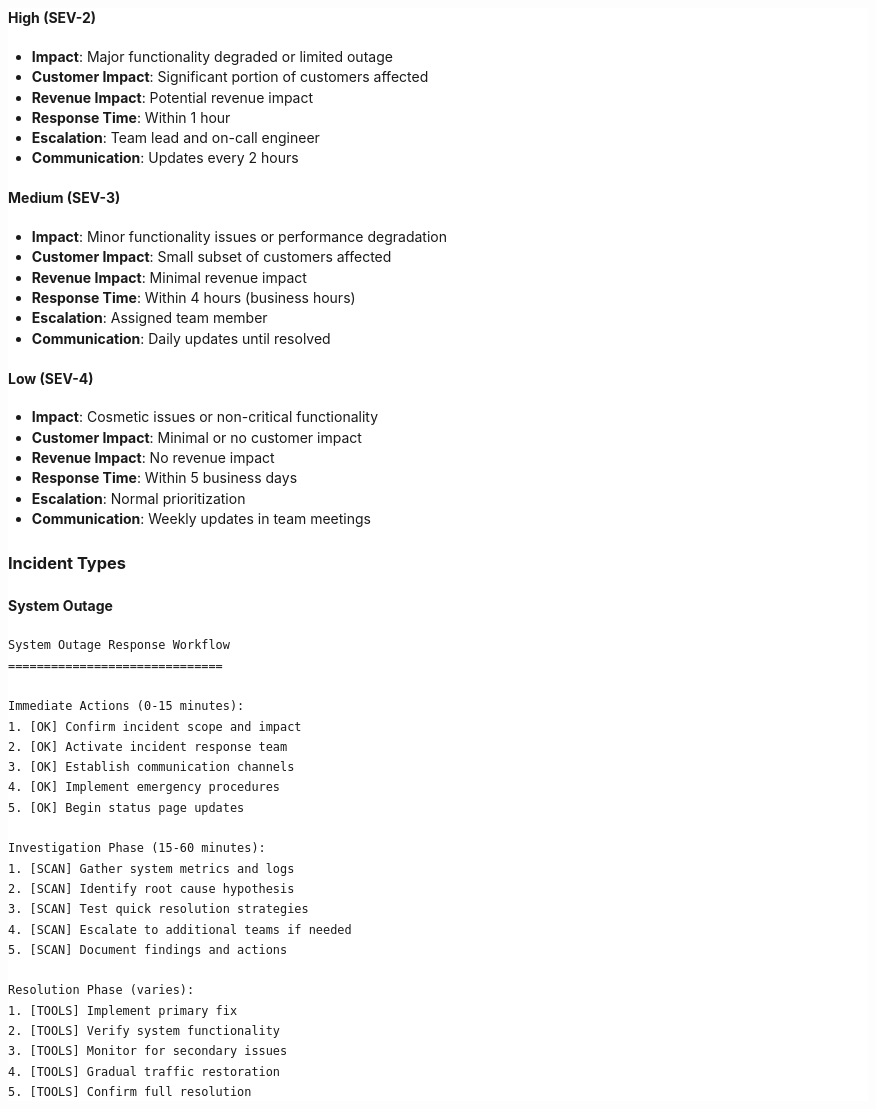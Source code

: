 #### High (SEV-2)

- **Impact**: Major functionality degraded or limited outage
- **Customer Impact**: Significant portion of customers affected
- **Revenue Impact**: Potential revenue impact
- **Response Time**: Within 1 hour
- **Escalation**: Team lead and on-call engineer
- **Communication**: Updates every 2 hours

#### Medium (SEV-3)

- **Impact**: Minor functionality issues or performance degradation
- **Customer Impact**: Small subset of customers affected
- **Revenue Impact**: Minimal revenue impact
- **Response Time**: Within 4 hours (business hours)
- **Escalation**: Assigned team member
- **Communication**: Daily updates until resolved

#### Low (SEV-4)

- **Impact**: Cosmetic issues or non-critical functionality
- **Customer Impact**: Minimal or no customer impact
- **Revenue Impact**: No revenue impact
- **Response Time**: Within 5 business days
- **Escalation**: Normal prioritization
- **Communication**: Weekly updates in team meetings

### Incident Types

#### System Outage

```
System Outage Response Workflow
==============================

Immediate Actions (0-15 minutes):
1. [OK] Confirm incident scope and impact
2. [OK] Activate incident response team
3. [OK] Establish communication channels
4. [OK] Implement emergency procedures
5. [OK] Begin status page updates

Investigation Phase (15-60 minutes):
1. [SCAN] Gather system metrics and logs
2. [SCAN] Identify root cause hypothesis
3. [SCAN] Test quick resolution strategies
4. [SCAN] Escalate to additional teams if needed
5. [SCAN] Document findings and actions

Resolution Phase (varies):
1. [TOOLS] Implement primary fix
2. [TOOLS] Verify system functionality
3. [TOOLS] Monitor for secondary issues
4. [TOOLS] Gradual traffic restoration
5. [TOOLS] Confirm full resolution
```
